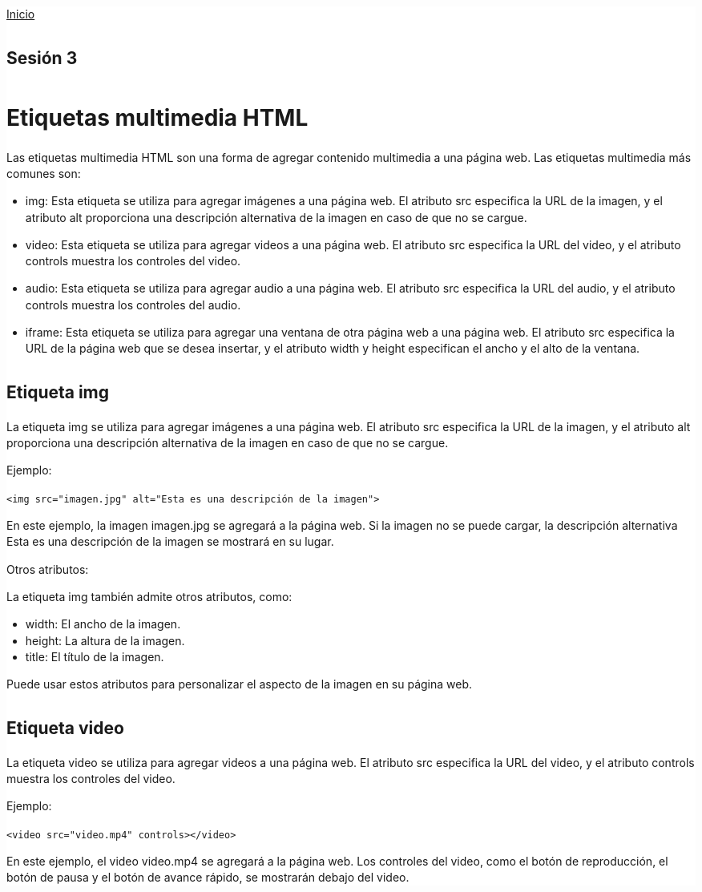 
[Inicio](./index.md)

## Sesión 3 



# Etiquetas multimedia HTML
Las etiquetas multimedia HTML son una forma de agregar contenido multimedia a una página web. Las etiquetas multimedia más comunes son:

+ img: Esta etiqueta se utiliza para agregar imágenes a una página web. El atributo src especifica la URL de la imagen, y el atributo alt proporciona una descripción alternativa de la imagen en caso de que no se cargue.

+ video: Esta etiqueta se utiliza para agregar videos a una página web. El atributo src especifica la URL del video, y el atributo controls muestra los controles del video.

+ audio: Esta etiqueta se utiliza para agregar audio a una página web. El atributo src especifica la URL del audio, y el atributo controls muestra los controles del audio.

+ iframe: Esta etiqueta se utiliza para agregar una ventana de otra página web a una página web. El atributo src especifica la URL de la página web que se desea insertar, y el atributo width y height especifican el ancho y el alto de la ventana.
## Etiqueta img
La etiqueta img se utiliza para agregar imágenes a una página web. El atributo src especifica la URL de la imagen, y el atributo alt proporciona una descripción alternativa de la imagen en caso de que no se cargue.

Ejemplo:

`<img src="imagen.jpg" alt="Esta es una descripción de la imagen">`

En este ejemplo, la imagen imagen.jpg se agregará a la página web. Si la imagen no se puede cargar, la descripción alternativa Esta es una descripción de la imagen se mostrará en su lugar.

Otros atributos:

La etiqueta img también admite otros atributos, como:

+ width: El ancho de la imagen.
+ height: La altura de la imagen.
+ title: El título de la imagen.

Puede usar estos atributos para personalizar el aspecto de la imagen en su página web.

## Etiqueta video
La etiqueta video se utiliza para agregar videos a una página web. El atributo src especifica la URL del video, y el atributo controls muestra los controles del video.

Ejemplo:

`<video src="video.mp4" controls></video>`

En este ejemplo, el video video.mp4 se agregará a la página web. Los controles del video, como el botón de reproducción, el botón de pausa y el botón de avance rápido, se mostrarán debajo del video.
